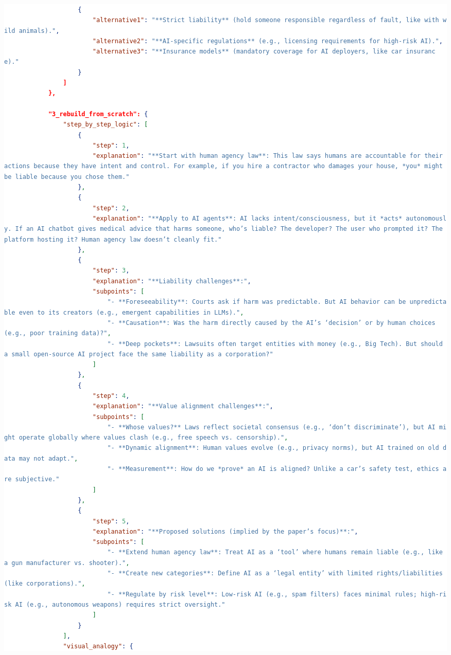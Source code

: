 ```json
                    {
                        "alternative1": "**Strict liability** (hold someone responsible regardless of fault, like with wild animals).",
                        "alternative2": "**AI-specific regulations** (e.g., licensing requirements for high-risk AI).",
                        "alternative3": "**Insurance models** (mandatory coverage for AI deployers, like car insurance)."
                    }
                ]
            },

            "3_rebuild_from_scratch": {
                "step_by_step_logic": [
                    {
                        "step": 1,
                        "explanation": "**Start with human agency law**: This law says humans are accountable for their actions because they have intent and control. For example, if you hire a contractor who damages your house, *you* might be liable because you chose them."
                    },
                    {
                        "step": 2,
                        "explanation": "**Apply to AI agents**: AI lacks intent/consciousness, but it *acts* autonomously. If an AI chatbot gives medical advice that harms someone, who’s liable? The developer? The user who prompted it? The platform hosting it? Human agency law doesn’t cleanly fit."
                    },
                    {
                        "step": 3,
                        "explanation": "**Liability challenges**:",
                        "subpoints": [
                            "- **Foreseeability**: Courts ask if harm was predictable. But AI behavior can be unpredictable even to its creators (e.g., emergent capabilities in LLMs).",
                            "- **Causation**: Was the harm directly caused by the AI’s ‘decision’ or by human choices (e.g., poor training data)?",
                            "- **Deep pockets**: Lawsuits often target entities with money (e.g., Big Tech). But should a small open-source AI project face the same liability as a corporation?"
                        ]
                    },
                    {
                        "step": 4,
                        "explanation": "**Value alignment challenges**:",
                        "subpoints": [
                            "- **Whose values?** Laws reflect societal consensus (e.g., ‘don’t discriminate’), but AI might operate globally where values clash (e.g., free speech vs. censorship).",
                            "- **Dynamic alignment**: Human values evolve (e.g., privacy norms), but AI trained on old data may not adapt.",
                            "- **Measurement**: How do we *prove* an AI is aligned? Unlike a car’s safety test, ethics are subjective."
                        ]
                    },
                    {
                        "step": 5,
                        "explanation": "**Proposed solutions (implied by the paper’s focus)**:",
                        "subpoints": [
                            "- **Extend human agency law**: Treat AI as a ‘tool’ where humans remain liable (e.g., like a gun manufacturer vs. shooter).",
                            "- **Create new categories**: Define AI as a ‘legal entity’ with limited rights/liabilities (like corporations).",
                            "- **Regulate by risk level**: Low-risk AI (e.g., spam filters) faces minimal rules; high-risk AI (e.g., autonomous weapons) requires strict oversight."
                        ]
                    }
                ],
                "visual_analogy": {
```